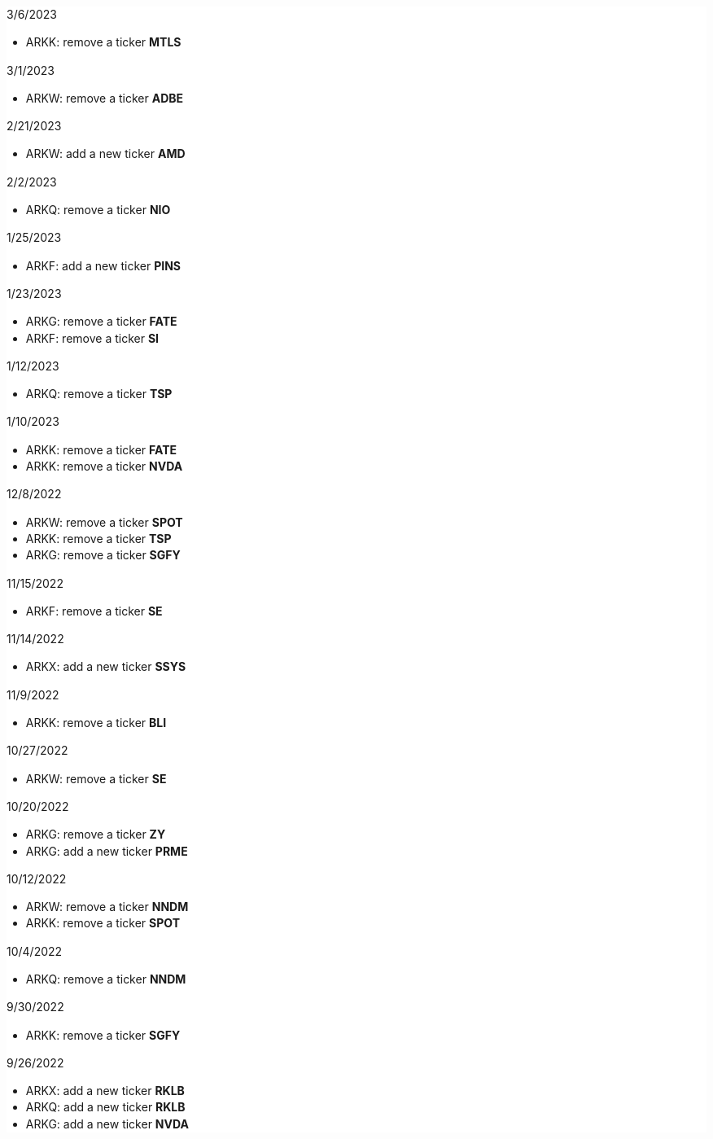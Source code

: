 3/6/2023 
- ARKK: remove a ticker **MTLS** 

3/1/2023 
- ARKW: remove a ticker **ADBE** 

2/21/2023 
- ARKW: add a new ticker **AMD** 

2/2/2023 
- ARKQ: remove a ticker **NIO** 

1/25/2023 
- ARKF: add a new ticker **PINS** 

1/23/2023 
- ARKG: remove a ticker **FATE** 
- ARKF: remove a ticker **SI** 

1/12/2023 
- ARKQ: remove a ticker **TSP** 

1/10/2023 
- ARKK: remove a ticker **FATE** 
- ARKK: remove a ticker **NVDA** 

12/8/2022 
- ARKW: remove a ticker **SPOT** 
- ARKK: remove a ticker **TSP** 
- ARKG: remove a ticker **SGFY** 

11/15/2022 
- ARKF: remove a ticker **SE** 

11/14/2022 
- ARKX: add a new ticker **SSYS** 

11/9/2022 
- ARKK: remove a ticker **BLI** 

10/27/2022 
- ARKW: remove a ticker **SE** 

10/20/2022 
- ARKG: remove a ticker **ZY** 
- ARKG: add a new ticker **PRME** 

10/12/2022 
- ARKW: remove a ticker **NNDM** 
- ARKK: remove a ticker **SPOT** 

10/4/2022 
- ARKQ: remove a ticker **NNDM** 

9/30/2022 
- ARKK: remove a ticker **SGFY** 

9/26/2022 
- ARKX: add a new ticker **RKLB** 
- ARKQ: add a new ticker **RKLB** 
- ARKG: add a new ticker **NVDA** 
